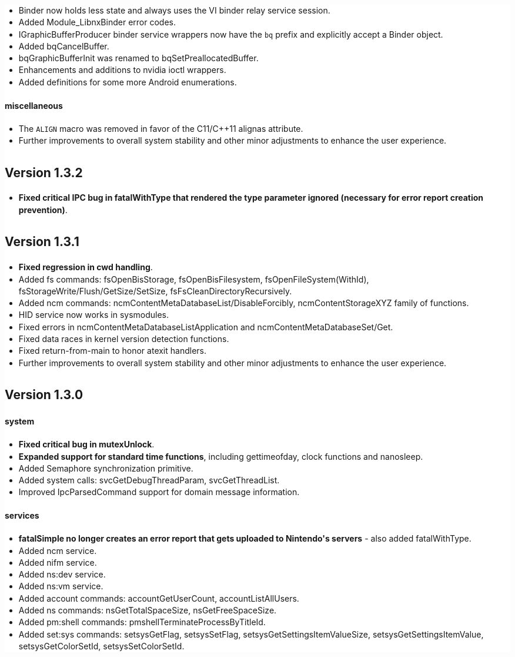   * Binder now holds less state and always uses the VI binder relay service session.
  * Added Module_LibnxBinder error codes.
  * IGraphicBufferProducer binder service wrappers now have the `bq` prefix and explicitly accept a Binder object.
  * Added bqCancelBuffer.
  * bqGraphicBufferInit was renamed to bqSetPreallocatedBuffer.
* Enhancements and additions to nvidia ioctl wrappers.
* Added definitions for some more Android enumerations.

#### miscellaneous
* The `ALIGN` macro was removed in favor of the C11/C++11 alignas attribute.
* Further improvements to overall system stability and other minor adjustments to enhance the user experience.

## Version 1.3.2

* **Fixed critical IPC bug in fatalWithType that rendered the type parameter ignored (necessary for error report creation prevention)**.

## Version 1.3.1

* **Fixed regression in cwd handling**.
* Added fs commands: fsOpenBisStorage, fsOpenBisFilesystem, fsOpenFileSystem(WithId), fsStorageWrite/Flush/GetSize/SetSize, fsFsCleanDirectoryRecursively.
* Added ncm commands: ncmContentMetaDatabaseList/DisableForcibly, ncmContentStorageXYZ family of functions.
* HID service now works in sysmodules.
* Fixed errors in ncmContentMetaDatabaseListApplication and ncmContentMetaDatabaseSet/Get.
* Fixed data races in kernel version detection functions.
* Fixed return-from-main to honor atexit handlers.
* Further improvements to overall system stability and other minor adjustments to enhance the user experience.

## Version 1.3.0

#### system
* **Fixed critical bug in mutexUnlock**.
* **Expanded support for standard time functions**, including gettimeofday, clock functions and nanosleep.
* Added Semaphore synchronization primitive.
* Added system calls: svcGetDebugThreadParam, svcGetThreadList.
* Improved IpcParsedCommand support for domain message information.

#### services
* **fatalSimple no longer creates an error report that gets uploaded to Nintendo's servers** - also added fatalWithType.
* Added ncm service.
* Added nifm service.
* Added ns:dev service.
* Added ns:vm service.
* Added account commands: accountGetUserCount, accountListAllUsers.
* Added ns commands: nsGetTotalSpaceSize, nsGetFreeSpaceSize.
* Added pm:shell commands: pmshellTerminateProcessByTitleId.
* Added set:sys commands: setsysGetFlag, setsysSetFlag, setsysGetSettingsItemValueSize, setsysGetSettingsItemValue, setsysGetColorSetId, setsysSetColorSetId.
